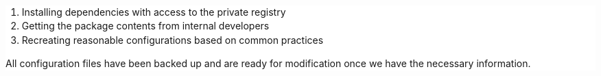 1. Installing dependencies with access to the private registry
2. Getting the package contents from internal developers
3. Recreating reasonable configurations based on common practices

All configuration files have been backed up and are ready for modification once we have the necessary information.
